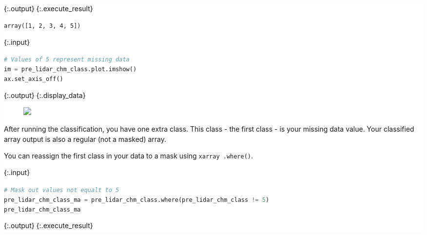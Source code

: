 {:.output}
{:.execute_result}



    array([1, 2, 3, 4, 5])






{:.input}
```python
# Values of 5 represent missing data
im = pre_lidar_chm_class.plot.imshow()
ax.set_axis_off()
```

{:.output}
{:.display_data}

<figure>

<img src = "{{ site.url }}/images/courses/intermediate-eds-textbook/03-intro-raster/raster-processing-python/2018-02-05-raster03-classify-raster/2018-02-05-raster03-classify-raster_32_0.png">

</figure>




After running the classification, you have one extra class. This class - the first class - is your missing data value. Your classified array output is also a regular (not a masked) array. 

You can reassign the first class in your data to a mask using `xarray .where()`.

{:.input}
```python
# Mask out values not equalt to 5
pre_lidar_chm_class_ma = pre_lidar_chm_class.where(pre_lidar_chm_class != 5)
pre_lidar_chm_class_ma
```

{:.output}
{:.execute_result}



<div><svg style="position: absolute; width: 0; height: 0; overflow: hidden">
<defs>
<symbol id="icon-database" viewBox="0 0 32 32">
<path d="M16 0c-8.837 0-16 2.239-16 5v4c0 2.761 7.163 5 16 5s16-2.239 16-5v-4c0-2.761-7.163-5-16-5z"></path>
<path d="M16 17c-8.837 0-16-2.239-16-5v6c0 2.761 7.163 5 16 5s16-2.239 16-5v-6c0 2.761-7.163 5-16 5z"></path>
<path d="M16 26c-8.837 0-16-2.239-16-5v6c0 2.761 7.163 5 16 5s16-2.239 16-5v-6c0 2.761-7.163 5-16 5z"></path>
</symbol>
<symbol id="icon-file-text2" viewBox="0 0 32 32">
<path d="M28.681 7.159c-0.694-0.947-1.662-2.053-2.724-3.116s-2.169-2.030-3.116-2.724c-1.612-1.182-2.393-1.319-2.841-1.319h-15.5c-1.378 0-2.5 1.121-2.5 2.5v27c0 1.378 1.122 2.5 2.5 2.5h23c1.378 0 2.5-1.122 2.5-2.5v-19.5c0-0.448-0.137-1.23-1.319-2.841zM24.543 5.457c0.959 0.959 1.712 1.825 2.268 2.543h-4.811v-4.811c0.718 0.556 1.584 1.309 2.543 2.268zM28 29.5c0 0.271-0.229 0.5-0.5 0.5h-23c-0.271 0-0.5-0.229-0.5-0.5v-27c0-0.271 0.229-0.5 0.5-0.5 0 0 15.499-0 15.5 0v7c0 0.552 0.448 1 1 1h7v19.5z"></path>
<path d="M23 26h-14c-0.552 0-1-0.448-1-1s0.448-1 1-1h14c0.552 0 1 0.448 1 1s-0.448 1-1 1z"></path>
<path d="M23 22h-14c-0.552 0-1-0.448-1-1s0.448-1 1-1h14c0.552 0 1 0.448 1 1s-0.448 1-1 1z"></path>
<path d="M23 18h-14c-0.552 0-1-0.448-1-1s0.448-1 1-1h14c0.552 0 1 0.448 1 1s-0.448 1-1 1z"></path>
</symbol>
</defs>
</svg>
<style>/* CSS stylesheet for displaying xarray objects in jupyterlab.
 *
 */
